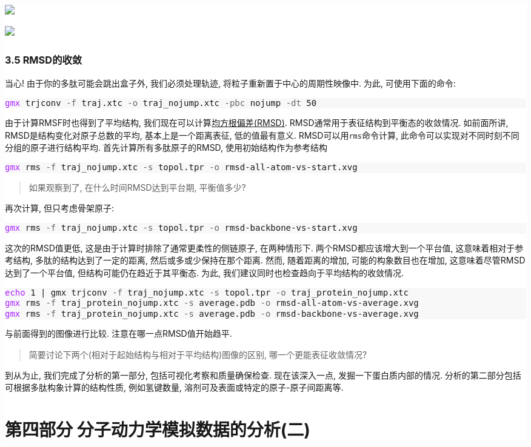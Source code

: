 ![](https://jerkwin.github.io/pic/pep_UbcH8-1.png)

![](https://jerkwin.github.io/pic/pep_UbcH8-2.png)

### 3.5 RMSD的收敛

当心! 由于你的多肽可能会跳出盒子外, 我们必须处理轨迹, 将粒子重新置于中心的周期性映像中. 为此, 可使用下面的命令:

<div class="highlight" style="background:#f8f8f8"><pre style="line-height:125%"><span style="color:#AA22FF">gmx</span> trjconv<span style="color:#666666"> -f </span>traj.xtc<span style="color:#666666"> -o </span>traj_nojump.xtc<span style="color:#666666"> -pbc </span>nojump<span style="color:#666666"> -dt </span>50
</pre></div>

由于计算RMSF时也得到了平均结构, 我们现在可以计算[均方根偏差(RMSD)](http://en.wikipedia.org/wiki/Root_mean_square_deviation_(bioinformatics)). RMSD通常用于表征结构到平衡态的收敛情况. 如前面所讲, RMSD是结构变化对原子总数的平均, 基本上是一个距离表征, 低的值最有意义. RMSD可以用`rms`命令计算, 此命令可以实现对不同时刻不同分组的原子进行结构平均. 首先计算所有多肽原子的RMSD, 使用初始结构作为参考结构

<div class="highlight" style="background:#f8f8f8"><pre style="line-height:125%"><span style="color:#AA22FF">gmx</span> rms<span style="color:#666666"> -f </span>traj_nojump.xtc<span style="color:#666666"> -s </span>topol.tpr<span style="color:#666666"> -o </span>rmsd-all-atom-vs-start.xvg
</pre></div>

> 如果观察到了, 在什么时间RMSD达到平台期, 平衡值多少?

再次计算, 但只考虑骨架原子:

<div class="highlight" style="background:#f8f8f8"><pre style="line-height:125%"><span style="color:#AA22FF">gmx</span> rms<span style="color:#666666"> -f </span>traj_nojump.xtc<span style="color:#666666"> -s </span>topol.tpr<span style="color:#666666"> -o </span>rmsd-backbone-vs-start.xvg
</pre></div>

这次的RMSD值更低, 这是由于计算时排除了通常更柔性的侧链原子, 在两种情形下. 两个RMSD都应该增大到一个平台值, 这意味着相对于参考结构, 多肽的结构达到了一定的距离, 然后或多或少保持在那个距离. 然而, 随着距离的增加, 可能的构象数目也在增加, 这意味着尽管RMSD达到了一个平台值, 但结构可能仍在趋近于其平衡态. 为此, 我们建议同时也检查趋向于平均结构的收敛情况.

<div class="highlight" style="background:#f8f8f8"><pre style="line-height:125%"><span style="color:#AA22FF">echo</span> 1 | gmx trjconv<span style="color:#666666"> -f </span>traj_nojump.xtc<span style="color:#666666"> -s </span>topol.tpr<span style="color:#666666"> -o </span>traj_protein_nojump.xtc
<span style="color:#AA22FF">gmx</span> rms<span style="color:#666666"> -f </span>traj_protein_nojump.xtc<span style="color:#666666"> -s </span>average.pdb<span style="color:#666666"> -o </span>rmsd-all-atom-vs-average.xvg
<span style="color:#AA22FF">gmx</span> rms<span style="color:#666666"> -f </span>traj_protein_nojump.xtc<span style="color:#666666"> -s </span>average.pdb<span style="color:#666666"> -o </span>rmsd-backbone-vs-average.xvg
</pre></div>

与前面得到的图像进行比较. 注意在哪一点RMSD值开始趋平.

> 简要讨论下两个(相对于起始结构与相对于平均结构)图像的区别, 哪一个更能表征收敛情况?

到从为止, 我们完成了分析的第一部分, 包括可视化考察和质量确保检查. 现在该深入一点, 发掘一下蛋白质内部的情况. 分析的第二部分包括可根据多肽构象计算的结构性质, 例如氢键数量, 溶剂可及表面或特定的原子-原子间距离等.

# 第四部分 分子动力学模拟数据的分析(二)

